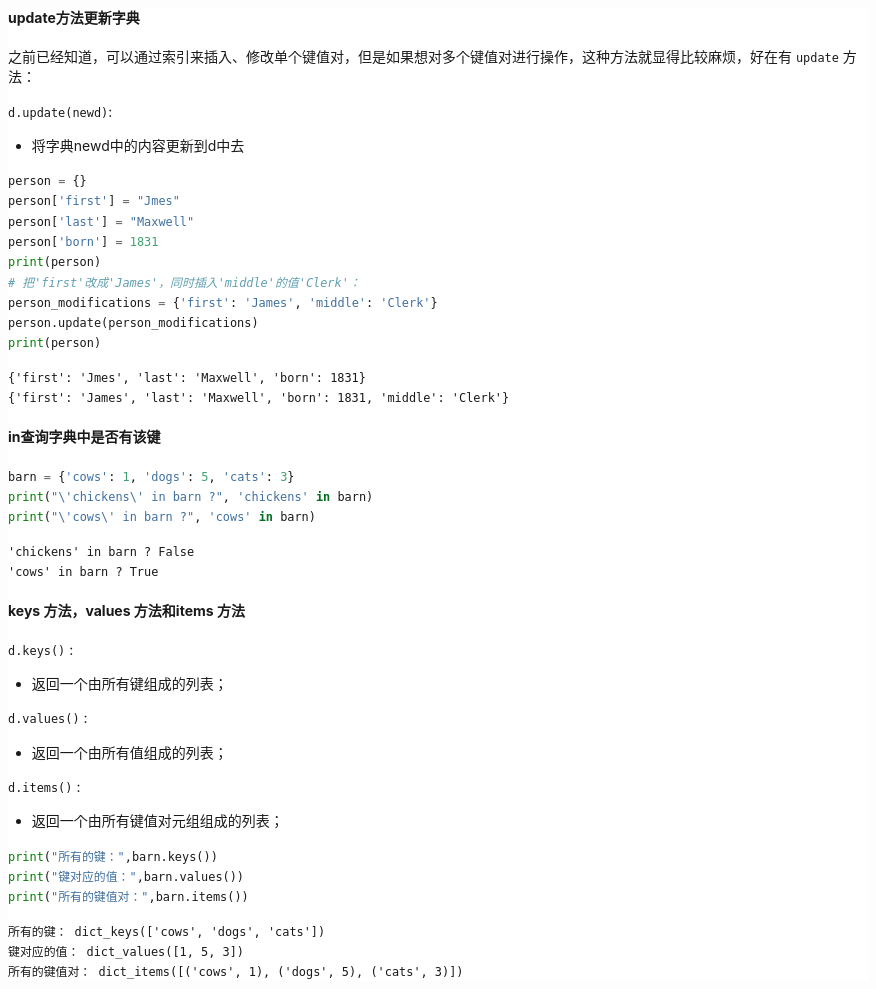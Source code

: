 #### update方法更新字典

之前已经知道，可以通过索引来插入、修改单个键值对，但是如果想对多个键值对进行操作，这种方法就显得比较麻烦，好在有 `update` 方法：

`d.update(newd)`:
+ 将字典newd中的内容更新到d中去


```python
person = {}
person['first'] = "Jmes"
person['last'] = "Maxwell"
person['born'] = 1831
print(person)
# 把'first'改成'James'，同时插入'middle'的值'Clerk'：
person_modifications = {'first': 'James', 'middle': 'Clerk'}
person.update(person_modifications)
print(person)
```

    {'first': 'Jmes', 'last': 'Maxwell', 'born': 1831}
    {'first': 'James', 'last': 'Maxwell', 'born': 1831, 'middle': 'Clerk'}
    

#### in查询字典中是否有该键


```python
barn = {'cows': 1, 'dogs': 5, 'cats': 3}
print("\'chickens\' in barn ?", 'chickens' in barn)
print("\'cows\' in barn ?", 'cows' in barn)
```

    'chickens' in barn ? False
    'cows' in barn ? True
    

#### keys 方法，values 方法和items 方法

`d.keys()` :
+ 返回一个由所有键组成的列表；

`d.values()` :
+ 返回一个由所有值组成的列表；

`d.items()` :
+ 返回一个由所有键值对元组组成的列表；


```python
print("所有的键：",barn.keys())
print("键对应的值：",barn.values())
print("所有的键值对：",barn.items())
```

    所有的键： dict_keys(['cows', 'dogs', 'cats'])
    键对应的值： dict_values([1, 5, 3])
    所有的键值对： dict_items([('cows', 1), ('dogs', 5), ('cats', 3)])
    
